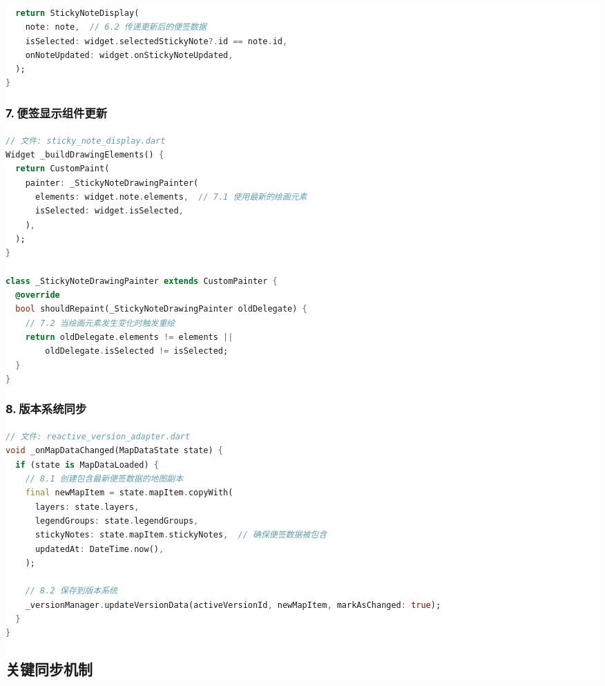 ```dart
  return StickyNoteDisplay(
    note: note,  // 6.2 传递更新后的便签数据
    isSelected: widget.selectedStickyNote?.id == note.id,
    onNoteUpdated: widget.onStickyNoteUpdated,
  );
}
```

### 7. 便签显示组件更新
```dart
// 文件: sticky_note_display.dart
Widget _buildDrawingElements() {
  return CustomPaint(
    painter: _StickyNoteDrawingPainter(
      elements: widget.note.elements,  // 7.1 使用最新的绘画元素
      isSelected: widget.isSelected,
    ),
  );
}

class _StickyNoteDrawingPainter extends CustomPainter {
  @override
  bool shouldRepaint(_StickyNoteDrawingPainter oldDelegate) {
    // 7.2 当绘画元素发生变化时触发重绘
    return oldDelegate.elements != elements ||
        oldDelegate.isSelected != isSelected;
  }
}
```

### 8. 版本系统同步
```dart
// 文件: reactive_version_adapter.dart
void _onMapDataChanged(MapDataState state) {
  if (state is MapDataLoaded) {
    // 8.1 创建包含最新便签数据的地图副本
    final newMapItem = state.mapItem.copyWith(
      layers: state.layers,
      legendGroups: state.legendGroups,
      stickyNotes: state.mapItem.stickyNotes,  // 确保便签数据被包含
      updatedAt: DateTime.now(),
    );

    // 8.2 保存到版本系统
    _versionManager.updateVersionData(activeVersionId, newMapItem, markAsChanged: true);
  }
}
```

## 关键同步机制
